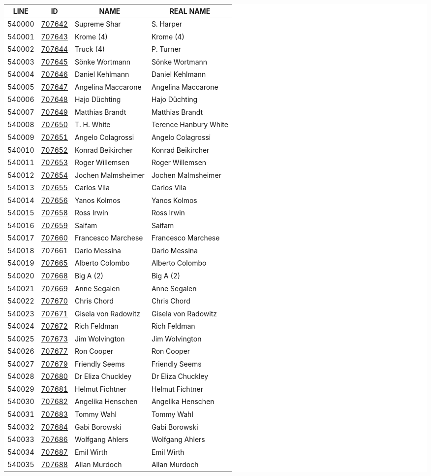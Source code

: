 | LINE   | ID        | NAME      | REAL NAME  |
| ------ | --------- | --------- | ---------- |
| 540000 | [707642](https://www.discogs.com/artist/707642) | Supreme Shar | S. Harper |
| 540001 | [707643](https://www.discogs.com/artist/707643) | Krome (4) | Krome (4) |
| 540002 | [707644](https://www.discogs.com/artist/707644) | Truck (4) | P. Turner |
| 540003 | [707645](https://www.discogs.com/artist/707645) | Sönke Wortmann | Sönke Wortmann |
| 540004 | [707646](https://www.discogs.com/artist/707646) | Daniel Kehlmann | Daniel Kehlmann |
| 540005 | [707647](https://www.discogs.com/artist/707647) | Angelina Maccarone | Angelina Maccarone |
| 540006 | [707648](https://www.discogs.com/artist/707648) | Hajo Düchting | Hajo Düchting |
| 540007 | [707649](https://www.discogs.com/artist/707649) | Matthias Brandt | Matthias Brandt |
| 540008 | [707650](https://www.discogs.com/artist/707650) | T. H. White | Terence Hanbury White |
| 540009 | [707651](https://www.discogs.com/artist/707651) | Angelo Colagrossi | Angelo Colagrossi |
| 540010 | [707652](https://www.discogs.com/artist/707652) | Konrad Beikircher | Konrad Beikircher |
| 540011 | [707653](https://www.discogs.com/artist/707653) | Roger Willemsen | Roger Willemsen |
| 540012 | [707654](https://www.discogs.com/artist/707654) | Jochen Malmsheimer | Jochen Malmsheimer |
| 540013 | [707655](https://www.discogs.com/artist/707655) | Carlos Vila | Carlos Vila |
| 540014 | [707656](https://www.discogs.com/artist/707656) | Yanos Kolmos | Yanos Kolmos |
| 540015 | [707658](https://www.discogs.com/artist/707658) | Ross Irwin | Ross Irwin |
| 540016 | [707659](https://www.discogs.com/artist/707659) | Saifam | Saifam |
| 540017 | [707660](https://www.discogs.com/artist/707660) | Francesco Marchese | Francesco Marchese |
| 540018 | [707661](https://www.discogs.com/artist/707661) | Dario Messina | Dario Messina |
| 540019 | [707665](https://www.discogs.com/artist/707665) | Alberto Colombo | Alberto Colombo |
| 540020 | [707668](https://www.discogs.com/artist/707668) | Big A (2) | Big A (2) |
| 540021 | [707669](https://www.discogs.com/artist/707669) | Anne Segalen | Anne Segalen |
| 540022 | [707670](https://www.discogs.com/artist/707670) | Chris Chord | Chris Chord |
| 540023 | [707671](https://www.discogs.com/artist/707671) | Gisela von Radowitz | Gisela von Radowitz |
| 540024 | [707672](https://www.discogs.com/artist/707672) | Rich Feldman | Rich Feldman |
| 540025 | [707673](https://www.discogs.com/artist/707673) | Jim Wolvington | Jim Wolvington |
| 540026 | [707677](https://www.discogs.com/artist/707677) | Ron Cooper | Ron Cooper |
| 540027 | [707679](https://www.discogs.com/artist/707679) | Friendly Seems | Friendly Seems |
| 540028 | [707680](https://www.discogs.com/artist/707680) | Dr Eliza Chuckley | Dr Eliza Chuckley |
| 540029 | [707681](https://www.discogs.com/artist/707681) | Helmut Fichtner | Helmut Fichtner |
| 540030 | [707682](https://www.discogs.com/artist/707682) | Angelika Henschen | Angelika Henschen |
| 540031 | [707683](https://www.discogs.com/artist/707683) | Tommy Wahl | Tommy Wahl |
| 540032 | [707684](https://www.discogs.com/artist/707684) | Gabi Borowski | Gabi Borowski |
| 540033 | [707686](https://www.discogs.com/artist/707686) | Wolfgang Ahlers | Wolfgang Ahlers |
| 540034 | [707687](https://www.discogs.com/artist/707687) | Emil Wirth | Emil Wirth |
| 540035 | [707688](https://www.discogs.com/artist/707688) | Allan Murdoch | Allan Murdoch |